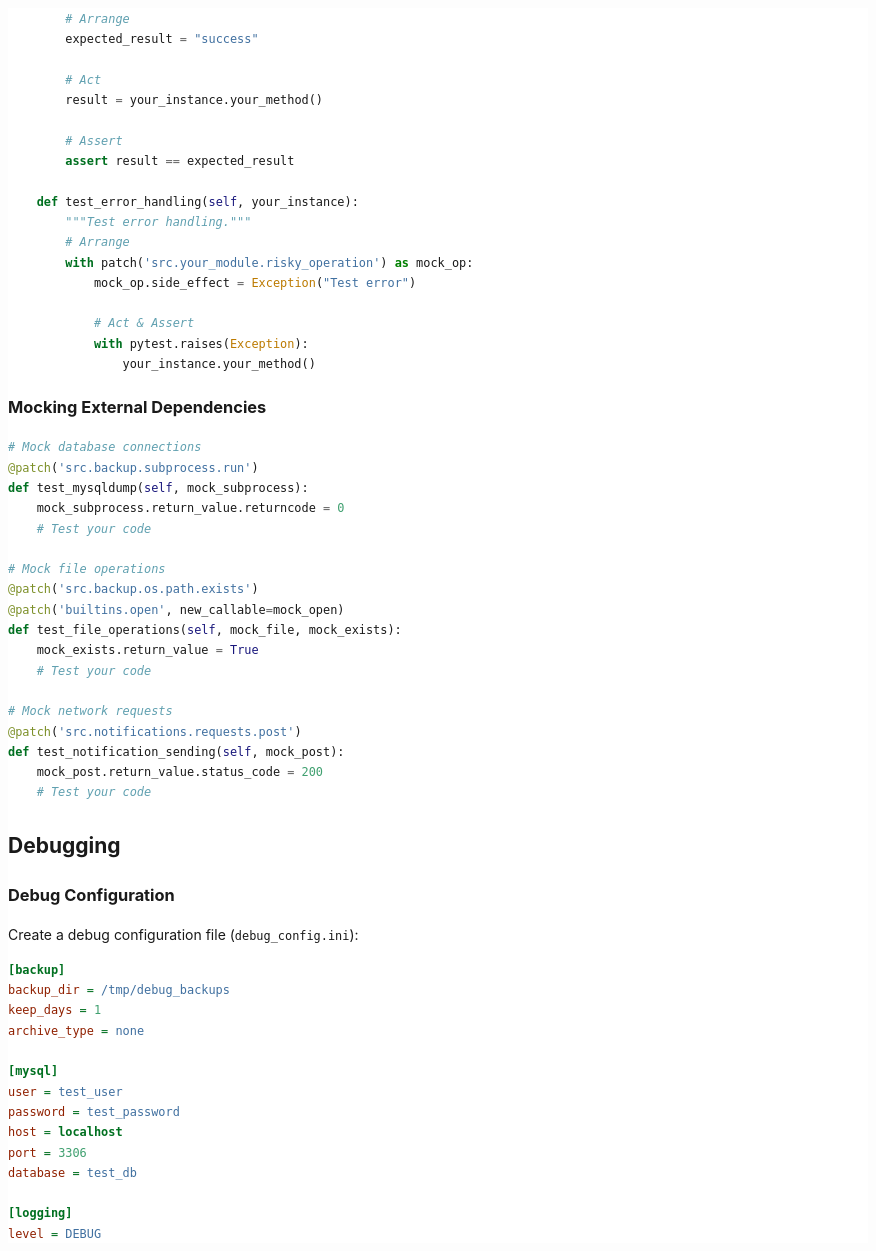 ```python
        # Arrange
        expected_result = "success"
        
        # Act
        result = your_instance.your_method()
        
        # Assert
        assert result == expected_result
    
    def test_error_handling(self, your_instance):
        """Test error handling."""
        # Arrange
        with patch('src.your_module.risky_operation') as mock_op:
            mock_op.side_effect = Exception("Test error")
            
            # Act & Assert
            with pytest.raises(Exception):
                your_instance.your_method()
```

### Mocking External Dependencies

```python
# Mock database connections
@patch('src.backup.subprocess.run')
def test_mysqldump(self, mock_subprocess):
    mock_subprocess.return_value.returncode = 0
    # Test your code

# Mock file operations
@patch('src.backup.os.path.exists')
@patch('builtins.open', new_callable=mock_open)
def test_file_operations(self, mock_file, mock_exists):
    mock_exists.return_value = True
    # Test your code

# Mock network requests
@patch('src.notifications.requests.post')
def test_notification_sending(self, mock_post):
    mock_post.return_value.status_code = 200
    # Test your code
```

## Debugging

### Debug Configuration

Create a debug configuration file (`debug_config.ini`):

```ini
[backup]
backup_dir = /tmp/debug_backups
keep_days = 1
archive_type = none

[mysql]
user = test_user
password = test_password
host = localhost
port = 3306
database = test_db

[logging]
level = DEBUG
```